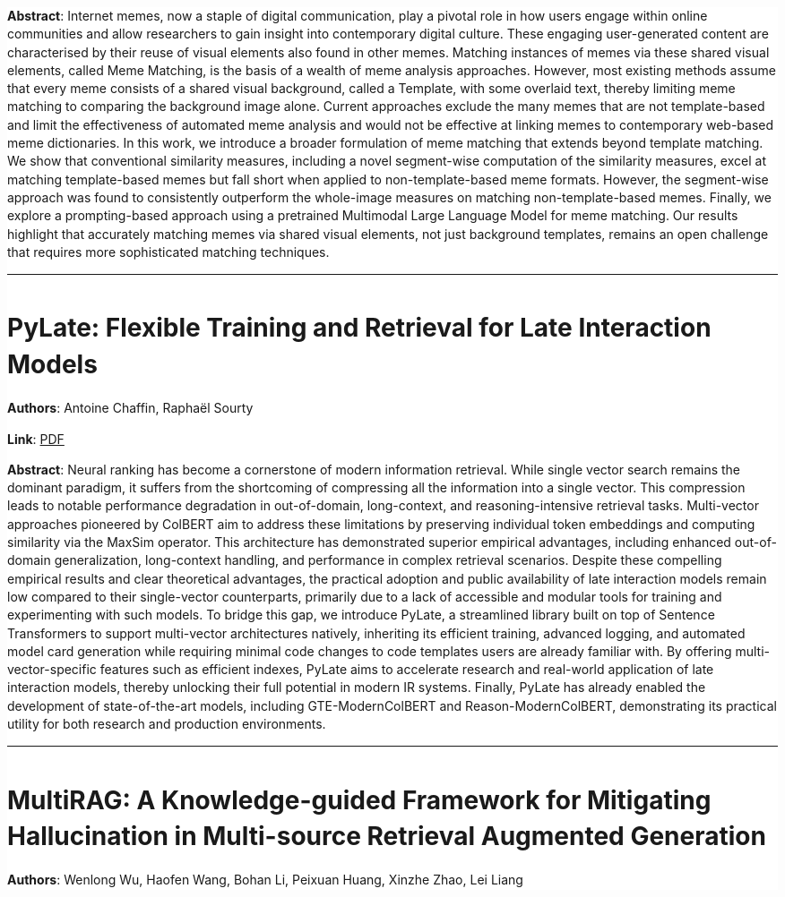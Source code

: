 **Abstract**: Internet memes, now a staple of digital communication, play a pivotal role in how users engage within online communities and allow researchers to gain insight into contemporary digital culture. These engaging user-generated content are characterised by their reuse of visual elements also found in other memes. Matching instances of memes via these shared visual elements, called Meme Matching, is the basis of a wealth of meme analysis approaches. However, most existing methods assume that every meme consists of a shared visual background, called a Template, with some overlaid text, thereby limiting meme matching to comparing the background image alone. Current approaches exclude the many memes that are not template-based and limit the effectiveness of automated meme analysis and would not be effective at linking memes to contemporary web-based meme dictionaries. In this work, we introduce a broader formulation of meme matching that extends beyond template matching. We show that conventional similarity measures, including a novel segment-wise computation of the similarity measures, excel at matching template-based memes but fall short when applied to non-template-based meme formats. However, the segment-wise approach was found to consistently outperform the whole-image measures on matching non-template-based memes. Finally, we explore a prompting-based approach using a pretrained Multimodal Large Language Model for meme matching. Our results highlight that accurately matching memes via shared visual elements, not just background templates, remains an open challenge that requires more sophisticated matching techniques. 

---
# PyLate: Flexible Training and Retrieval for Late Interaction Models 

**Authors**: Antoine Chaffin, Raphaël Sourty  

**Link**: [PDF](https://arxiv.org/pdf/2508.03555)  

**Abstract**: Neural ranking has become a cornerstone of modern information retrieval. While single vector search remains the dominant paradigm, it suffers from the shortcoming of compressing all the information into a single vector. This compression leads to notable performance degradation in out-of-domain, long-context, and reasoning-intensive retrieval tasks. Multi-vector approaches pioneered by ColBERT aim to address these limitations by preserving individual token embeddings and computing similarity via the MaxSim operator. This architecture has demonstrated superior empirical advantages, including enhanced out-of-domain generalization, long-context handling, and performance in complex retrieval scenarios. Despite these compelling empirical results and clear theoretical advantages, the practical adoption and public availability of late interaction models remain low compared to their single-vector counterparts, primarily due to a lack of accessible and modular tools for training and experimenting with such models. To bridge this gap, we introduce PyLate, a streamlined library built on top of Sentence Transformers to support multi-vector architectures natively, inheriting its efficient training, advanced logging, and automated model card generation while requiring minimal code changes to code templates users are already familiar with. By offering multi-vector-specific features such as efficient indexes, PyLate aims to accelerate research and real-world application of late interaction models, thereby unlocking their full potential in modern IR systems. Finally, PyLate has already enabled the development of state-of-the-art models, including GTE-ModernColBERT and Reason-ModernColBERT, demonstrating its practical utility for both research and production environments. 

---
# MultiRAG: A Knowledge-guided Framework for Mitigating Hallucination in Multi-source Retrieval Augmented Generation 

**Authors**: Wenlong Wu, Haofen Wang, Bohan Li, Peixuan Huang, Xinzhe Zhao, Lei Liang  
